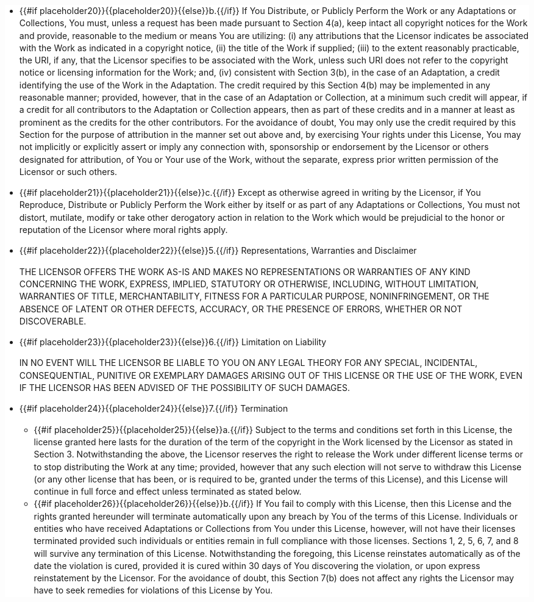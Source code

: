   * {{#if placeholder20}}{{placeholder20}}{{else}}b.{{/if}} If You Distribute, or Publicly Perform the Work or any Adaptations or Collections, You must, unless a request has been made pursuant to Section 4(a), keep intact all copyright notices for the Work and provide, reasonable to the medium or means You are utilizing: (i) any attributions that the Licensor indicates be associated with the Work as indicated in a copyright notice, (ii) the title of the Work if supplied; (iii) to the extent reasonably practicable, the URI, if any, that the Licensor specifies to be associated with the Work, unless such URI does not refer to the copyright notice or licensing information for the Work; and, (iv) consistent with Section 3(b), in the case of an Adaptation, a credit identifying the use of the Work in the Adaptation. The credit required by this Section 4(b) may be implemented in any reasonable manner; provided, however, that in the case of an Adaptation or Collection, at a minimum such credit will appear, if a credit for all contributors to the Adaptation or Collection appears, then as part of these credits and in a manner at least as prominent as the credits for the other contributors. For the avoidance of doubt, You may only use the credit required by this Section for the purpose of attribution in the manner set out above and, by exercising Your rights under this License, You may not implicitly or explicitly assert or imply any connection with, sponsorship or endorsement by the Licensor or others designated for attribution, of You or Your use of the Work, without the separate, express prior written permission of the Licensor or such others.
  * {{#if placeholder21}}{{placeholder21}}{{else}}c.{{/if}} Except as otherwise agreed in writing by the Licensor, if You Reproduce, Distribute or Publicly Perform the Work either by itself or as part of any Adaptations or Collections, You must not distort, mutilate, modify or take other derogatory action in relation to the Work which would be prejudicial to the honor or reputation of the Licensor where moral rights apply.

* {{#if placeholder22}}{{placeholder22}}{{else}}5.{{/if}} Representations, Warranties and Disclaimer

  THE LICENSOR OFFERS THE WORK AS-IS AND MAKES NO REPRESENTATIONS OR WARRANTIES OF ANY KIND CONCERNING THE WORK, EXPRESS, IMPLIED, STATUTORY OR OTHERWISE, INCLUDING, WITHOUT LIMITATION, WARRANTIES OF TITLE, MERCHANTABILITY, FITNESS FOR A PARTICULAR PURPOSE, NONINFRINGEMENT, OR THE ABSENCE OF LATENT OR OTHER DEFECTS, ACCURACY, OR THE PRESENCE OF ERRORS, WHETHER OR NOT DISCOVERABLE.

* {{#if placeholder23}}{{placeholder23}}{{else}}6.{{/if}} Limitation on Liability

  IN NO EVENT WILL THE LICENSOR BE LIABLE TO YOU ON ANY LEGAL THEORY FOR ANY SPECIAL, INCIDENTAL, CONSEQUENTIAL, PUNITIVE OR EXEMPLARY DAMAGES ARISING OUT OF THIS LICENSE OR THE USE OF THE WORK, EVEN IF THE LICENSOR HAS BEEN ADVISED OF THE POSSIBILITY OF SUCH DAMAGES.

* {{#if placeholder24}}{{placeholder24}}{{else}}7.{{/if}} Termination
  * {{#if placeholder25}}{{placeholder25}}{{else}}a.{{/if}} Subject to the terms and conditions set forth in this License, the license granted here lasts for the duration of the term of the copyright in the Work licensed by the Licensor as stated in Section 3. Notwithstanding the above, the Licensor reserves the right to release the Work under different license terms or to stop distributing the Work at any time; provided, however that any such election will not serve to withdraw this License (or any other license that has been, or is required to be, granted under the terms of this License), and this License will continue in full force and effect unless terminated as stated below.
  * {{#if placeholder26}}{{placeholder26}}{{else}}b.{{/if}} If You fail to comply with this License, then this License and the rights granted hereunder will terminate automatically upon any breach by You of the terms of this License. Individuals or entities who have received Adaptations or Collections from You under this License, however, will not have their licenses terminated provided such individuals or entities remain in full compliance with those licenses. Sections 1, 2, 5, 6, 7, and 8 will survive any termination of this License. Notwithstanding the foregoing, this License reinstates automatically as of the date the violation is cured, provided it is cured within 30 days of You discovering the violation, or upon express reinstatement by the Licensor. For the avoidance of doubt, this Section 7(b) does not affect any rights the Licensor may have to seek remedies for violations of this License by You.
